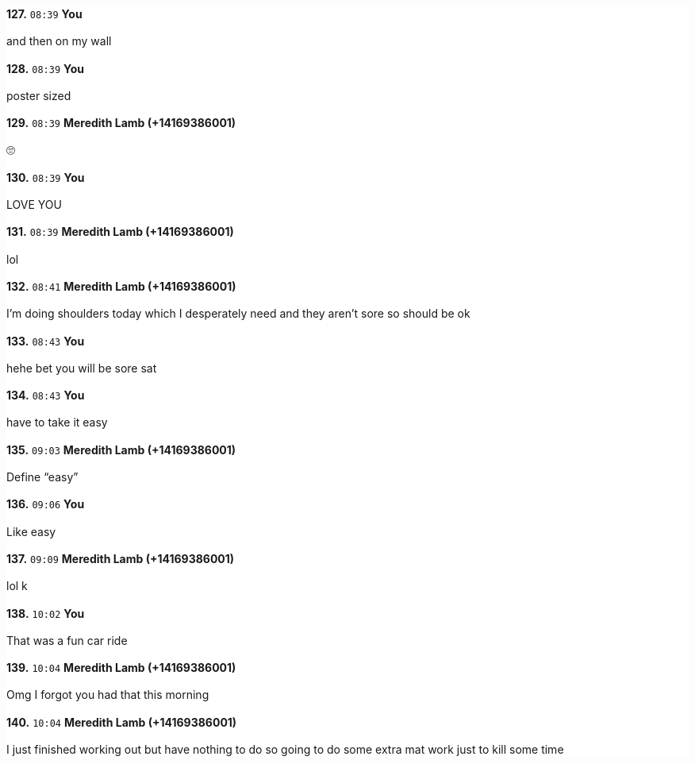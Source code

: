 
**127.** `08:39` **You**

and then on my wall


**128.** `08:39` **You**

poster sized


**129.** `08:39` **Meredith Lamb (+14169386001)**

🙄


**130.** `08:39` **You**

LOVE YOU


**131.** `08:39` **Meredith Lamb (+14169386001)**

lol


**132.** `08:41` **Meredith Lamb (+14169386001)**

I’m doing shoulders today which I desperately need and they aren’t sore so should be ok


**133.** `08:43` **You**

hehe bet you will be sore sat


**134.** `08:43` **You**

have to take it easy


**135.** `09:03` **Meredith Lamb (+14169386001)**

Define “easy”


**136.** `09:06` **You**

Like easy


**137.** `09:09` **Meredith Lamb (+14169386001)**

lol k


**138.** `10:02` **You**

That was a fun car ride


**139.** `10:04` **Meredith Lamb (+14169386001)**

Omg I forgot you had that this morning


**140.** `10:04` **Meredith Lamb (+14169386001)**

I just finished working out but have nothing to do so going to do some extra mat work just to kill some time
